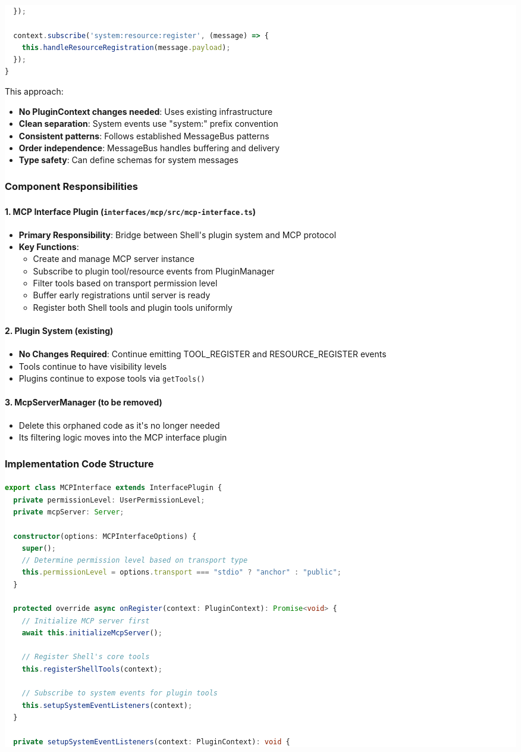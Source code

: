 ```typescript
  });

  context.subscribe('system:resource:register', (message) => {
    this.handleResourceRegistration(message.payload);
  });
}
```

This approach:

- **No PluginContext changes needed**: Uses existing infrastructure
- **Clean separation**: System events use "system:" prefix convention
- **Consistent patterns**: Follows established MessageBus patterns
- **Order independence**: MessageBus handles buffering and delivery
- **Type safety**: Can define schemas for system messages

### Component Responsibilities

#### 1. MCP Interface Plugin (`interfaces/mcp/src/mcp-interface.ts`)

- **Primary Responsibility**: Bridge between Shell's plugin system and MCP protocol
- **Key Functions**:
  - Create and manage MCP server instance
  - Subscribe to plugin tool/resource events from PluginManager
  - Filter tools based on transport permission level
  - Buffer early registrations until server is ready
  - Register both Shell tools and plugin tools uniformly

#### 2. Plugin System (existing)

- **No Changes Required**: Continue emitting TOOL_REGISTER and RESOURCE_REGISTER events
- Tools continue to have visibility levels
- Plugins continue to expose tools via `getTools()`

#### 3. McpServerManager (to be removed)

- Delete this orphaned code as it's no longer needed
- Its filtering logic moves into the MCP interface plugin

### Implementation Code Structure

```typescript
export class MCPInterface extends InterfacePlugin {
  private permissionLevel: UserPermissionLevel;
  private mcpServer: Server;

  constructor(options: MCPInterfaceOptions) {
    super();
    // Determine permission level based on transport type
    this.permissionLevel = options.transport === "stdio" ? "anchor" : "public";
  }

  protected override async onRegister(context: PluginContext): Promise<void> {
    // Initialize MCP server first
    await this.initializeMcpServer();

    // Register Shell's core tools
    this.registerShellTools(context);

    // Subscribe to system events for plugin tools
    this.setupSystemEventListeners(context);
  }

  private setupSystemEventListeners(context: PluginContext): void {
```
